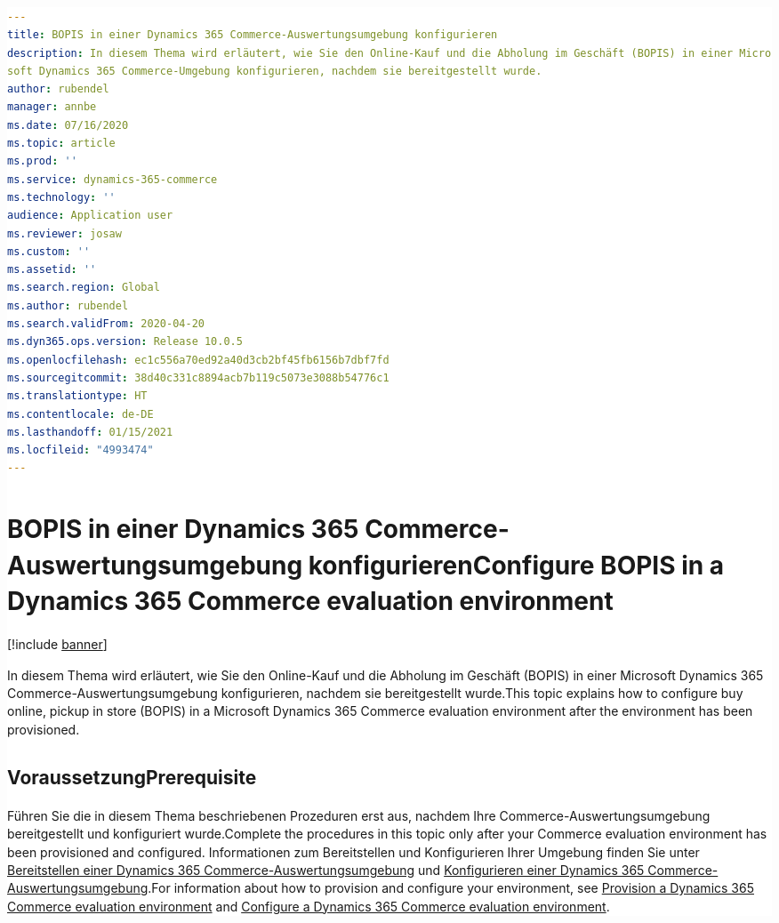 ```yaml
---
title: BOPIS in einer Dynamics 365 Commerce-Auswertungsumgebung konfigurieren
description: In diesem Thema wird erläutert, wie Sie den Online-Kauf und die Abholung im Geschäft (BOPIS) in einer Microsoft Dynamics 365 Commerce-Umgebung konfigurieren, nachdem sie bereitgestellt wurde.
author: rubendel
manager: annbe
ms.date: 07/16/2020
ms.topic: article
ms.prod: ''
ms.service: dynamics-365-commerce
ms.technology: ''
audience: Application user
ms.reviewer: josaw
ms.custom: ''
ms.assetid: ''
ms.search.region: Global
ms.author: rubendel
ms.search.validFrom: 2020-04-20
ms.dyn365.ops.version: Release 10.0.5
ms.openlocfilehash: ec1c556a70ed92a40d3cb2bf45fb6156b7dbf7fd
ms.sourcegitcommit: 38d40c331c8894acb7b119c5073e3088b54776c1
ms.translationtype: HT
ms.contentlocale: de-DE
ms.lasthandoff: 01/15/2021
ms.locfileid: "4993474"
---
```

# <a name="configure-bopis-in-a-dynamics-365-commerce-evaluation-environment"></a><span data-ttu-id="2c362-103">BOPIS in einer Dynamics 365 Commerce-Auswertungsumgebung konfigurieren</span><span class="sxs-lookup"><span data-stu-id="2c362-103">Configure BOPIS in a Dynamics 365 Commerce evaluation environment</span></span>

[!include [banner](includes/banner.md)]

<span data-ttu-id="2c362-104">In diesem Thema wird erläutert, wie Sie den Online-Kauf und die Abholung im Geschäft (BOPIS) in einer Microsoft Dynamics 365 Commerce-Auswertungsumgebung konfigurieren, nachdem sie bereitgestellt wurde.</span><span class="sxs-lookup"><span data-stu-id="2c362-104">This topic explains how to configure buy online, pickup in store (BOPIS) in a Microsoft Dynamics 365 Commerce evaluation environment after the environment has been provisioned.</span></span>

## <a name="prerequisite"></a><span data-ttu-id="2c362-105">Voraussetzung</span><span class="sxs-lookup"><span data-stu-id="2c362-105">Prerequisite</span></span>

<span data-ttu-id="2c362-106">Führen Sie die in diesem Thema beschriebenen Prozeduren erst aus, nachdem Ihre Commerce-Auswertungsumgebung bereitgestellt und konfiguriert wurde.</span><span class="sxs-lookup"><span data-stu-id="2c362-106">Complete the procedures in this topic only after your Commerce evaluation environment has been provisioned and configured.</span></span> <span data-ttu-id="2c362-107">Informationen zum Bereitstellen und Konfigurieren Ihrer Umgebung finden Sie unter [Bereitstellen einer Dynamics 365 Commerce-Auswertungsumgebung](provisioning-guide.md) und [Konfigurieren einer Dynamics 365 Commerce-Auswertungsumgebung](https://docs.microsoft.com/dynamics365/commerce/cpe-post-provisioning).</span><span class="sxs-lookup"><span data-stu-id="2c362-107">For information about how to provision and configure your environment, see [Provision a Dynamics 365 Commerce evaluation environment](provisioning-guide.md) and [Configure a Dynamics 365 Commerce evaluation environment](https://docs.microsoft.com/dynamics365/commerce/cpe-post-provisioning).</span></span>
